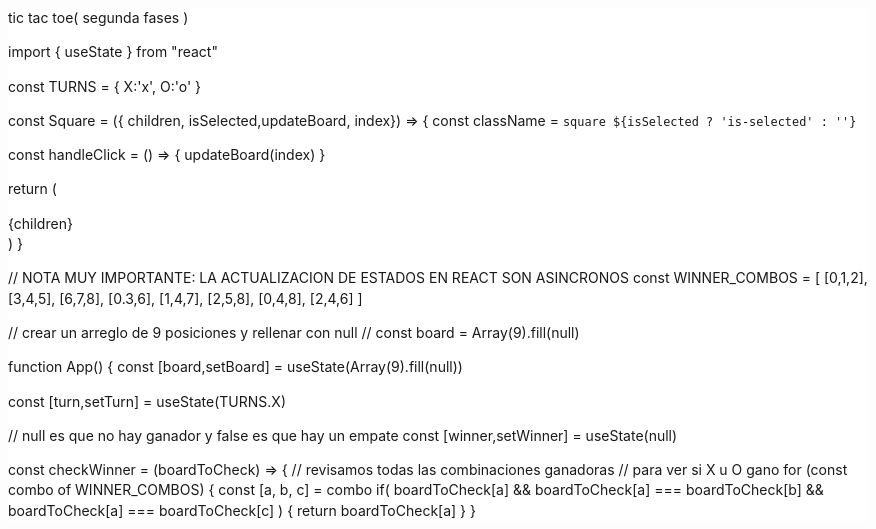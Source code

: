 tic tac toe( segunda fases )

import { useState } from "react"

const TURNS = {
  X:'x',
  O:'o'
}

const Square = ({ children, isSelected,updateBoard, index}) => {
  const  className = `square ${isSelected ? 'is-selected' : ''}`
  
  const handleClick = () => {
    updateBoard(index)
  }
  
  return (
    <div onClick={handleClick} className={className}>
      {children}
    </div>
  )
}

// NOTA MUY IMPORTANTE: LA ACTUALIZACION DE ESTADOS EN REACT SON ASINCRONOS
const WINNER_COMBOS = [
  [0,1,2],
  [3,4,5],
  [6,7,8],
  [0.3,6],
  [1,4,7],
  [2,5,8],
  [0,4,8],
  [2,4,6]
]

// crear un arreglo de 9 posiciones y rellenar con null
// const board = Array(9).fill(null)

function App() {
  const [board,setBoard] = useState(Array(9).fill(null))

  const [turn,setTurn] = useState(TURNS.X)

  // null es que no hay ganador y false es que hay un empate
  const [winner,setWinner] = useState(null)


  const checkWinner = (boardToCheck) => {
    // revisamos todas las combinaciones ganadoras
    // para ver si X u O gano
    for (const combo of WINNER_COMBOS) {
      const [a, b, c] = combo
      if(
        boardToCheck[a] &&
        boardToCheck[a] === boardToCheck[b] &&
        boardToCheck[a] === boardToCheck[c]
      ) {
        return boardToCheck[a]
      }
    }

